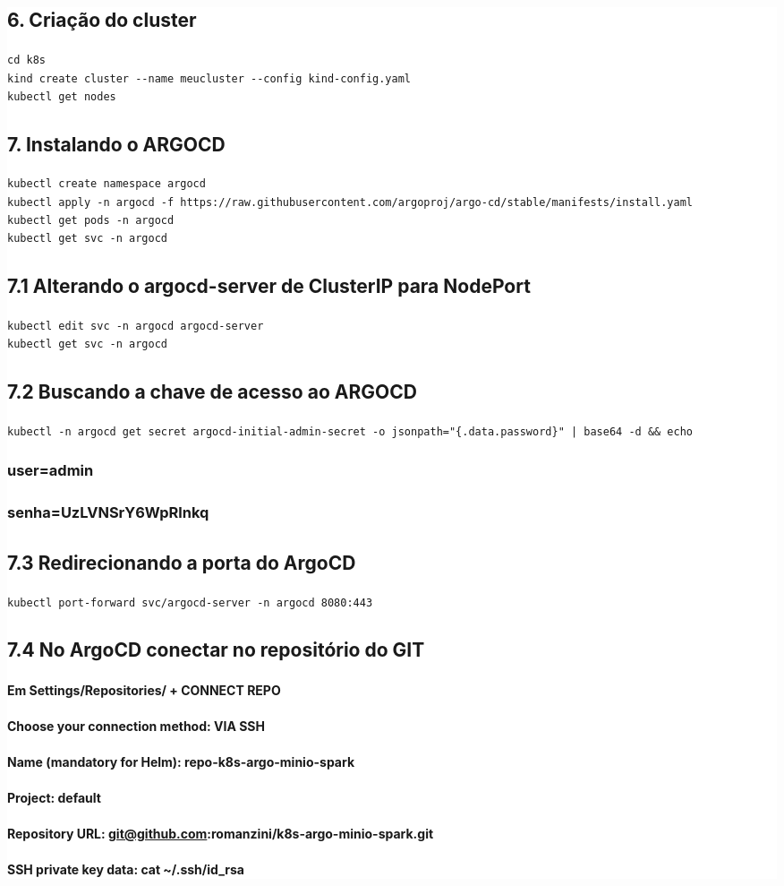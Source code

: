 ## 6. Criação do cluster 

```
cd k8s
kind create cluster --name meucluster --config kind-config.yaml
kubectl get nodes
```

## 7. Instalando o ARGOCD 

```
kubectl create namespace argocd
kubectl apply -n argocd -f https://raw.githubusercontent.com/argoproj/argo-cd/stable/manifests/install.yaml
kubectl get pods -n argocd
kubectl get svc -n argocd
```

## 7.1 Alterando o argocd-server de ClusterIP para NodePort
```
kubectl edit svc -n argocd argocd-server
kubectl get svc -n argocd
```

## 7.2 Buscando a chave de acesso ao ARGOCD
```
kubectl -n argocd get secret argocd-initial-admin-secret -o jsonpath="{.data.password}" | base64 -d && echo
```
### user=admin
### senha=UzLVNSrY6WpRlnkq

## 7.3 Redirecionando a porta do ArgoCD
```
kubectl port-forward svc/argocd-server -n argocd 8080:443
```

## 7.4 No ArgoCD conectar no repositório do GIT
#### Em Settings/Repositories/ + CONNECT REPO
#### Choose your connection method: VIA SSH
#### Name (mandatory for Helm):  repo-k8s-argo-minio-spark
#### Project: default
#### Repository URL: git@github.com:romanzini/k8s-argo-minio-spark.git
#### SSH private key data: cat ~/.ssh/id_rsa